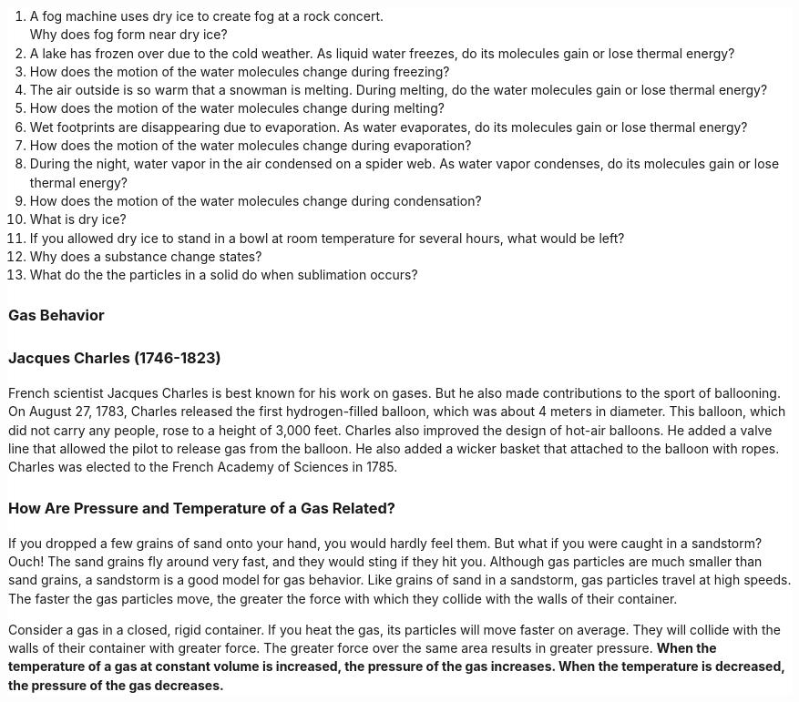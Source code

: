 1. A fog machine uses dry ice to create fog at a rock concert.	
Why does fog form near dry ice?
2. A lake has frozen over due to the cold weather. As liquid water 
freezes, do its molecules gain or lose thermal energy?
3. How does the motion of the water molecules change during freezing?
4. The air outside is so warm that a snowman is melting. During melting, 
do the water molecules gain or lose thermal energy?
5. How does the motion of the water molecules change during melting?
6. Wet footprints are disappearing due to evaporation. As water 
evaporates, do its molecules gain or lose thermal energy?
7. How does the motion of the water molecules change during evaporation?
8. During the night, water vapor in the air condensed on a spider web. 
As water vapor condenses, do its molecules gain or lose thermal energy?
9. How does the motion of the water molecules change during condensation?
10. What is dry ice?
11. If you allowed dry ice to stand in a bowl at room temperature 
for several hours, what would be left?
12. Why does a substance change states?
13. What do the the particles in a solid do when sublimation occurs?

### Gas Behavior

### Jacques Charles (1746-1823)

French scientist Jacques Charles is best known for his work on gases. 
But he also made contributions to the sport of ballooning. 
On August 27, 1783, Charles released the first hydrogen-filled balloon, 
which was about 4 meters in diameter. This balloon, which did not carry 
any people, rose to a height of 3,000 feet. Charles
also improved the design of hot-air balloons. He added a
valve line that allowed the pilot to release gas from the balloon. He also
added a wicker basket that attached to the balloon with ropes.
Charles was elected to the French Academy of Sciences in 1785.

### How Are Pressure and Temperature of a Gas Related?

If you dropped a few grains of sand onto your hand, you would hardly feel 
them. But what if you were caught in a sandstorm? Ouch! The sand grains 
fly around very fast, and they would sting if they hit you. Although gas 
particles are much smaller than sand grains, a sandstorm is a good model 
for gas behavior. Like grains of sand in a sandstorm, gas particles 
travel at high speeds. The faster the gas particles move, the greater 
the force with which they collide with the walls of their container.


Consider a gas in a closed, rigid container. If you heat the gas, 
its particles will move faster on average. They will collide 
with the walls of their container with greater force. The greater 
force over the same area results in greater pressure. 
**When the temperature of a gas at constant volume is increased, 
the pressure of the gas increases. When the temperature is decreased, 
the pressure of the gas decreases.**  
